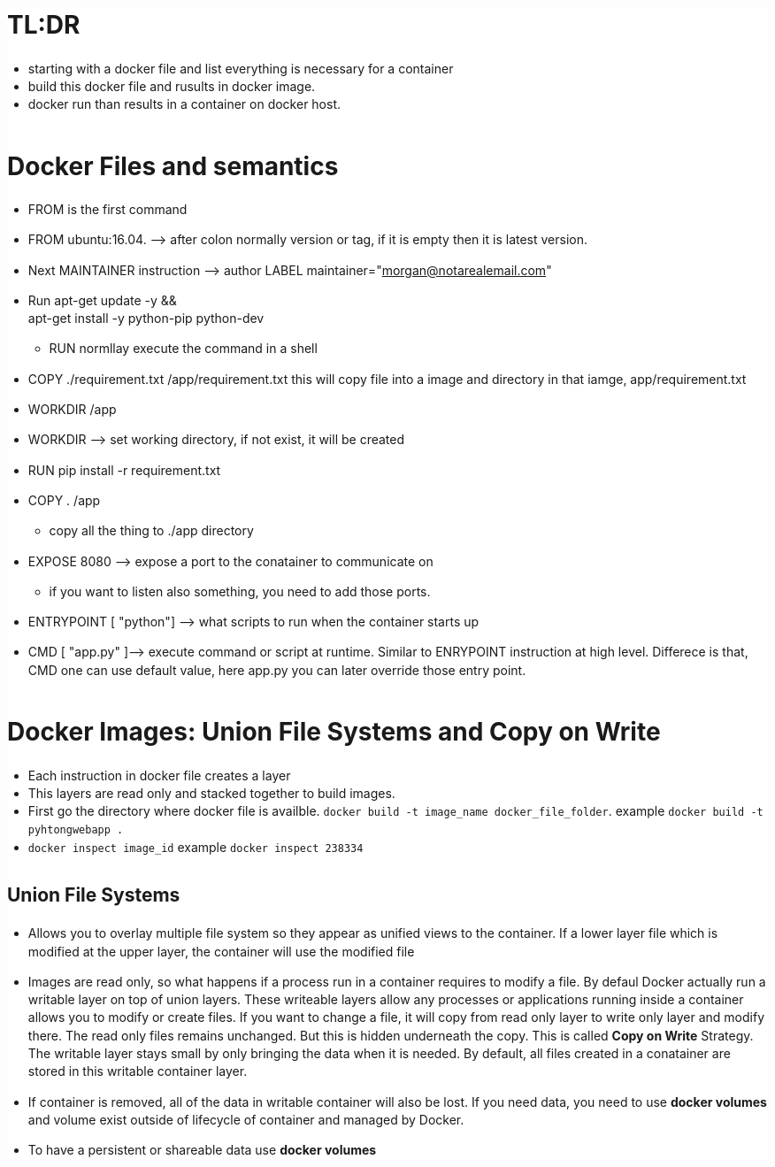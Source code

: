 # TL:DR
* starting with a docker file and list everything is necessary for a container
* build this docker file and rusults in docker image.
* docker run than results in a container on docker host. 

# Docker Files  and semantics

* FROM is the first command  
* FROM ubuntu:16.04. --> after colon normally version or tag, if it is empty then it is latest version.  
* Next MAINTAINER instruction --> author
LABEL maintainer="morgan@notarealemail.com" 

* Run apt-get update -y && \
      apt-get install -y python-pip python-dev
  * RUN normllay execute the command in a shell
* COPY ./requirement.txt /app/requirement.txt
  this will copy file into a image and directory in that iamge, app/requirement.txt

* WORKDIR /app
* WORKDIR --> set working directory, if not exist, it will be created
* RUN pip install -r requirement.txt    
* COPY . /app
  * copy all the thing to ./app directory

* EXPOSE 8080 --> expose a port to the conatainer to communicate on 
  * if you want to listen also something, you need to add those ports. 

* ENTRYPOINT [ "python"] --> what scripts to run when the container starts up 
* CMD [ "app.py" ]--> execute command or script at runtime. Similar to ENRYPOINT instruction at high level. Differece is that, CMD one can use default value, here app.py
you can later override those entry point.


# Docker Images: Union File Systems and Copy on Write

* Each instruction in docker file creates a layer
* This layers are read only and stacked together to build images.
* First go the directory where docker file is availble. ``docker build -t image_name docker_file_folder``. example ``docker build -t pyhtongwebapp .``
* ``docker inspect image_id`` example ``docker inspect 238334``

## Union File Systems
* Allows you to overlay multiple file system so they appear as unified views to the container. If a lower layer file which is modified at the upper layer, the container will use the modified file

* Images are read only, so what happens if a process run in a container requires to modify a file. By defaul Docker actually run a writable layer on top of union layers. These writeable layers allow any processes or applications running inside a container allows you to modify or create files. If you want to change a file, it will copy from read only layer to write only layer and modify there. The read only files remains unchanged. But this is hidden underneath the copy. This is called __Copy on Write__ Strategy. The writable layer stays small by only bringing the data when it is needed. By default, all files created in a conatainer are stored in this writable container layer. 
* If container is removed, all of the data in writable container will also be lost. If you need data, you need to use __docker volumes__ and volume exist outside of lifecycle of container and managed by Docker. 
* To have a persistent or shareable data use __docker volumes__
